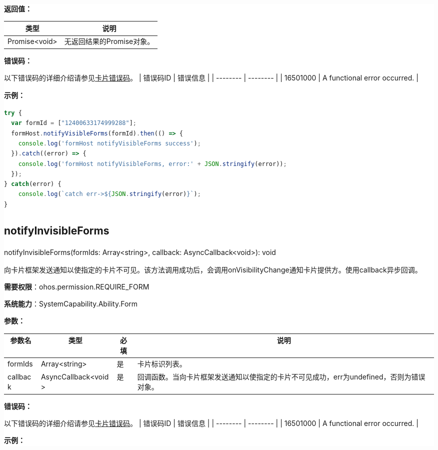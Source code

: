 **返回值：**

| 类型 | 说明 |
| -------- | -------- |
| Promise&lt;void&gt; | 无返回结果的Promise对象。 |

**错误码：**

以下错误码的详细介绍请参见[卡片错误码](../errorcodes/errcode-form.md)。
| 错误码ID | 错误信息 |
| -------- | -------- |
| 16501000 | A functional error occurred. |

**示例：**

```js
try {
  var formId = ["12400633174999288"];
  formHost.notifyVisibleForms(formId).then(() => {
    console.log('formHost notifyVisibleForms success');
  }).catch((error) => {
    console.log('formHost notifyVisibleForms, error:' + JSON.stringify(error));
  });
} catch(error) {
    console.log(`catch err->${JSON.stringify(error)}`);
}
```

## notifyInvisibleForms

notifyInvisibleForms(formIds: Array&lt;string&gt;, callback: AsyncCallback&lt;void&gt;): void

向卡片框架发送通知以使指定的卡片不可见。该方法调用成功后，会调用onVisibilityChange通知卡片提供方。使用callback异步回调。

**需要权限**：ohos.permission.REQUIRE_FORM

**系统能力**：SystemCapability.Ability.Form

**参数：**

| 参数名 | 类型    | 必填 | 说明    |
| ------ | ------ | ---- | ------- |
| formIds  | Array&lt;string&gt;       | 是   | 卡片标识列表。|
| callback | AsyncCallback&lt;void&gt; | 是 | 回调函数。当向卡片框架发送通知以使指定的卡片不可见成功，err为undefined，否则为错误对象。 |

**错误码：**

以下错误码的详细介绍请参见[卡片错误码](../errorcodes/errcode-form.md)。
| 错误码ID | 错误信息 |
| -------- | -------- |
| 16501000 | A functional error occurred. |

**示例：**
